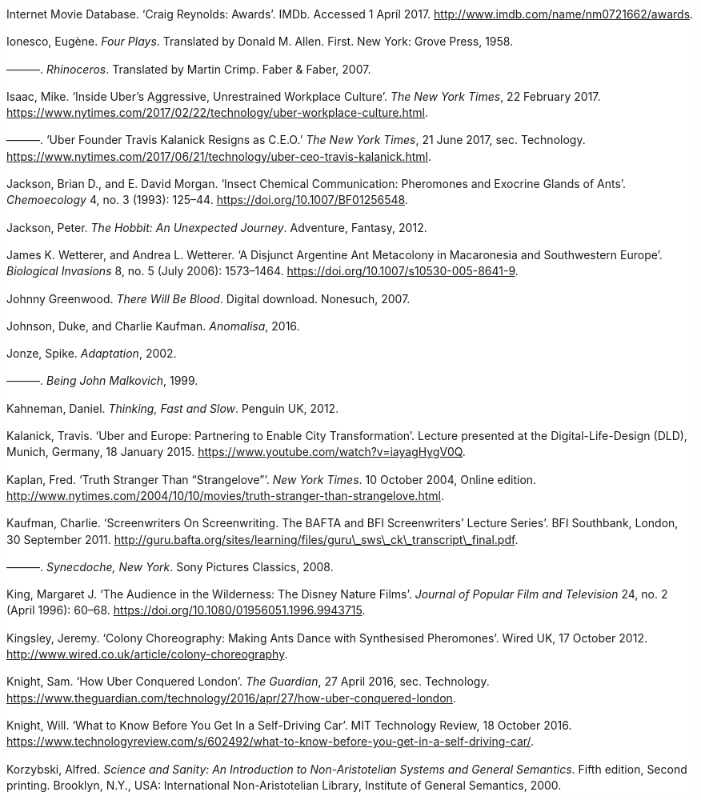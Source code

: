 Internet Movie Database. ‘Craig Reynolds: Awards’. IMDb. Accessed 1 April 2017. http://www.imdb.com/name/nm0721662/awards.

Ionesco, Eugène. *Four Plays*. Translated by Donald M. Allen. First. New York: Grove Press, 1958.

———. *Rhinoceros*. Translated by Martin Crimp. Faber & Faber, 2007.

Isaac, Mike. ‘Inside Uber’s Aggressive, Unrestrained Workplace Culture’. *The New York Times*, 22 February 2017. https://www.nytimes.com/2017/02/22/technology/uber-workplace-culture.html.

———. ‘Uber Founder Travis Kalanick Resigns as C.E.O.’ *The New York Times*, 21 June 2017, sec. Technology. https://www.nytimes.com/2017/06/21/technology/uber-ceo-travis-kalanick.html.

Jackson, Brian D., and E. David Morgan. ‘Insect Chemical Communication: Pheromones and Exocrine Glands of Ants’. *Chemoecology* 4, no. 3 (1993): 125–44. https://doi.org/10.1007/BF01256548.

Jackson, Peter. *The Hobbit: An Unexpected Journey*. Adventure, Fantasy, 2012.

James K. Wetterer, and Andrea L. Wetterer. ‘A Disjunct Argentine Ant Metacolony in Macaronesia and Southwestern Europe’. *Biological Invasions* 8, no. 5 (July 2006): 1573–1464. https://doi.org/10.1007/s10530-005-8641-9.

Johnny Greenwood. *There Will Be Blood*. Digital download. Nonesuch, 2007.

Johnson, Duke, and Charlie Kaufman. *Anomalisa*, 2016.

Jonze, Spike. *Adaptation*, 2002.

———. *Being John Malkovich*, 1999.

Kahneman, Daniel. *Thinking, Fast and Slow*. Penguin UK, 2012.

Kalanick, Travis. ‘Uber and Europe: Partnering to Enable City Transformation’. Lecture presented at the Digital-Life-Design (DLD), Munich, Germany, 18 January 2015. https://www.youtube.com/watch?v=iayagHygV0Q.

Kaplan, Fred. ‘Truth Stranger Than “Strangelove”’. *New York Times*. 10 October 2004, Online edition. http://www.nytimes.com/2004/10/10/movies/truth-stranger-than-strangelove.html.

Kaufman, Charlie. ‘Screenwriters On Screenwriting. The BAFTA and BFI Screenwriters’ Lecture Series’. BFI Southbank, London, 30 September 2011. http://guru.bafta.org/sites/learning/files/guru\_sws\_ck\_transcript\_final.pdf.

———. *Synecdoche, New York*. Sony Pictures Classics, 2008.

King, Margaret J. ‘The Audience in the Wilderness: The Disney Nature Films’. *Journal of Popular Film and Television* 24, no. 2 (April 1996): 60–68. https://doi.org/10.1080/01956051.1996.9943715.

Kingsley, Jeremy. ‘Colony Choreography: Making Ants Dance with Synthesised Pheromones’. Wired UK, 17 October 2012. http://www.wired.co.uk/article/colony-choreography.

Knight, Sam. ‘How Uber Conquered London’. *The Guardian*, 27 April 2016, sec. Technology. https://www.theguardian.com/technology/2016/apr/27/how-uber-conquered-london.

Knight, Will. ‘What to Know Before You Get In a Self-Driving Car’. MIT Technology Review, 18 October 2016. https://www.technologyreview.com/s/602492/what-to-know-before-you-get-in-a-self-driving-car/.

Korzybski, Alfred. *Science and Sanity: An Introduction to Non-Aristotelian Systems and General Semantics*. Fifth edition, Second printing. Brooklyn, N.Y., USA: International Non-Aristotelian Library, Institute of General Semantics, 2000.
